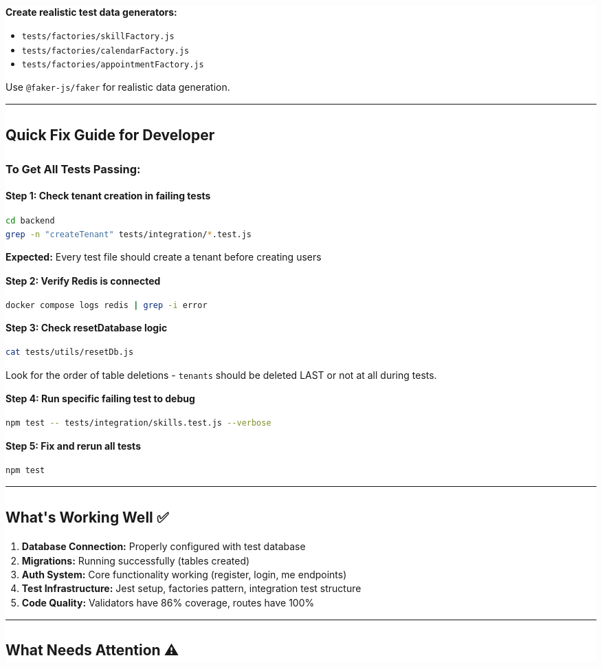 **Create realistic test data generators:**
- `tests/factories/skillFactory.js`
- `tests/factories/calendarFactory.js`
- `tests/factories/appointmentFactory.js`

Use `@faker-js/faker` for realistic data generation.

---

## Quick Fix Guide for Developer

### To Get All Tests Passing:

**Step 1: Check tenant creation in failing tests**
```bash
cd backend
grep -n "createTenant" tests/integration/*.test.js
```

**Expected:** Every test file should create a tenant before creating users

**Step 2: Verify Redis is connected**
```bash
docker compose logs redis | grep -i error
```

**Step 3: Check resetDatabase logic**
```bash
cat tests/utils/resetDb.js
```

Look for the order of table deletions - `tenants` should be deleted LAST or not at all during tests.

**Step 4: Run specific failing test to debug**
```bash
npm test -- tests/integration/skills.test.js --verbose
```

**Step 5: Fix and rerun all tests**
```bash
npm test
```

---

## What's Working Well ✅

1. **Database Connection:** Properly configured with test database
2. **Migrations:** Running successfully (tables created)
3. **Auth System:** Core functionality working (register, login, me endpoints)
4. **Test Infrastructure:** Jest setup, factories pattern, integration test structure
5. **Code Quality:** Validators have 86% coverage, routes have 100%

---

## What Needs Attention ⚠️
